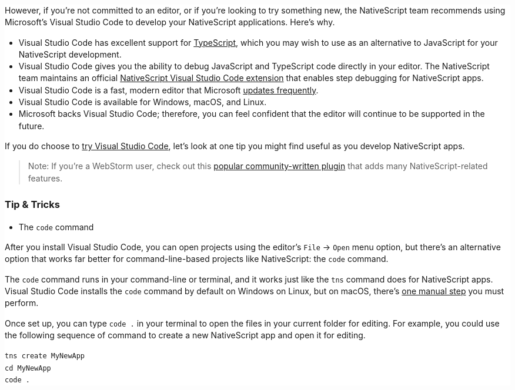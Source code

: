 However, if you’re not committed to an editor, or if you’re looking to try something new, the NativeScript team recommends using Microsoft’s Visual Studio Code to develop your NativeScript applications. Here’s why.

- Visual Studio Code has excellent support for [TypeScript](https://www.typescriptlang.org/), which you may wish to use as an alternative to JavaScript for your NativeScript development.
- Visual Studio Code gives you the ability to debug JavaScript and TypeScript code directly in your editor. The NativeScript team maintains an official [NativeScript Visual Studio Code extension](https://www.nativescript.org/nativescript-for-visual-studio-code) that enables step debugging for NativeScript apps.
- Visual Studio Code is a fast, modern editor that Microsoft [updates frequently](https://code.visualstudio.com/updates/).
- Visual Studio Code is available for Windows, macOS, and Linux.
- Microsoft backs Visual Studio Code; therefore, you can feel confident that the editor will continue to be supported in the future.

If you do choose to [try Visual Studio Code](https://code.visualstudio.com/), let’s look at one tip you might find useful as you develop NativeScript apps.

> Note: If you’re a WebStorm user, check out this [popular community-written plugin](https://plugins.jetbrains.com/webstorm/plugin/8588-nativescript) that adds many NativeScript-related features.


### Tip & Tricks 

- The `code` command

After you install Visual Studio Code, you can open projects using the editor’s `File` → `Open` menu option, but there’s an alternative option that works far better for command-line-based projects like NativeScript: the `code` command.

The `code` command runs in your command-line or terminal, and it works just like the `tns` command does for NativeScript apps. Visual Studio Code installs the `code` command by default on Windows on Linux, but on macOS, there’s [one manual step](https://code.visualstudio.com/docs/setup/mac) you must perform.

Once set up, you can type `code .` in your terminal to open the files in your current folder for editing. For example, you could use the following sequence of command to create a new NativeScript app and open it for editing.

```
tns create MyNewApp
cd MyNewApp
code .
```
